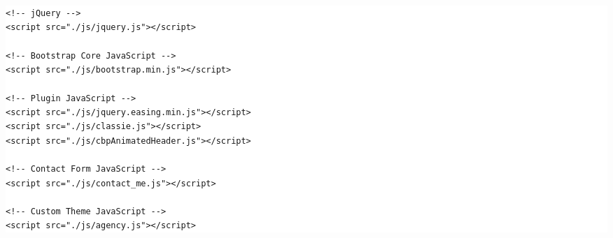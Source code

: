 

    <!-- jQuery -->
    <script src="./js/jquery.js"></script>

    <!-- Bootstrap Core JavaScript -->
    <script src="./js/bootstrap.min.js"></script>

    <!-- Plugin JavaScript -->
    <script src="./js/jquery.easing.min.js"></script>
    <script src="./js/classie.js"></script>
    <script src="./js/cbpAnimatedHeader.js"></script>

    <!-- Contact Form JavaScript -->
    <script src="./js/contact_me.js"></script>

    <!-- Custom Theme JavaScript -->
    <script src="./js/agency.js"></script>




</body></html>
